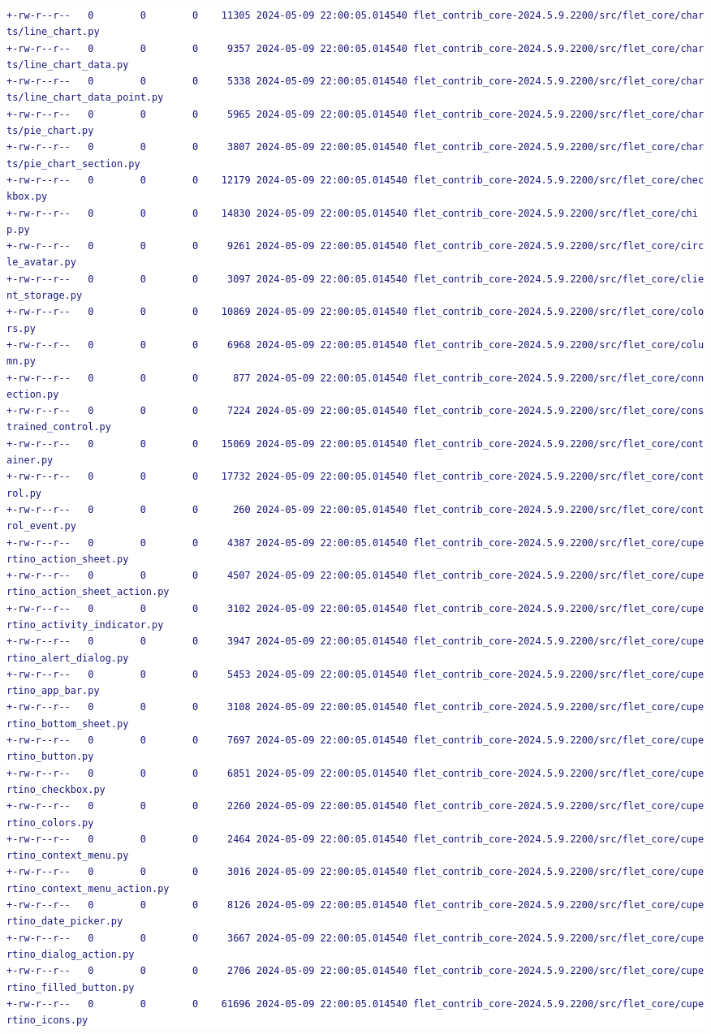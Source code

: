 ```diff
+-rw-r--r--   0        0        0    11305 2024-05-09 22:00:05.014540 flet_contrib_core-2024.5.9.2200/src/flet_core/charts/line_chart.py
+-rw-r--r--   0        0        0     9357 2024-05-09 22:00:05.014540 flet_contrib_core-2024.5.9.2200/src/flet_core/charts/line_chart_data.py
+-rw-r--r--   0        0        0     5338 2024-05-09 22:00:05.014540 flet_contrib_core-2024.5.9.2200/src/flet_core/charts/line_chart_data_point.py
+-rw-r--r--   0        0        0     5965 2024-05-09 22:00:05.014540 flet_contrib_core-2024.5.9.2200/src/flet_core/charts/pie_chart.py
+-rw-r--r--   0        0        0     3807 2024-05-09 22:00:05.014540 flet_contrib_core-2024.5.9.2200/src/flet_core/charts/pie_chart_section.py
+-rw-r--r--   0        0        0    12179 2024-05-09 22:00:05.014540 flet_contrib_core-2024.5.9.2200/src/flet_core/checkbox.py
+-rw-r--r--   0        0        0    14830 2024-05-09 22:00:05.014540 flet_contrib_core-2024.5.9.2200/src/flet_core/chip.py
+-rw-r--r--   0        0        0     9261 2024-05-09 22:00:05.014540 flet_contrib_core-2024.5.9.2200/src/flet_core/circle_avatar.py
+-rw-r--r--   0        0        0     3097 2024-05-09 22:00:05.014540 flet_contrib_core-2024.5.9.2200/src/flet_core/client_storage.py
+-rw-r--r--   0        0        0    10869 2024-05-09 22:00:05.014540 flet_contrib_core-2024.5.9.2200/src/flet_core/colors.py
+-rw-r--r--   0        0        0     6968 2024-05-09 22:00:05.014540 flet_contrib_core-2024.5.9.2200/src/flet_core/column.py
+-rw-r--r--   0        0        0      877 2024-05-09 22:00:05.014540 flet_contrib_core-2024.5.9.2200/src/flet_core/connection.py
+-rw-r--r--   0        0        0     7224 2024-05-09 22:00:05.014540 flet_contrib_core-2024.5.9.2200/src/flet_core/constrained_control.py
+-rw-r--r--   0        0        0    15069 2024-05-09 22:00:05.014540 flet_contrib_core-2024.5.9.2200/src/flet_core/container.py
+-rw-r--r--   0        0        0    17732 2024-05-09 22:00:05.014540 flet_contrib_core-2024.5.9.2200/src/flet_core/control.py
+-rw-r--r--   0        0        0      260 2024-05-09 22:00:05.014540 flet_contrib_core-2024.5.9.2200/src/flet_core/control_event.py
+-rw-r--r--   0        0        0     4387 2024-05-09 22:00:05.014540 flet_contrib_core-2024.5.9.2200/src/flet_core/cupertino_action_sheet.py
+-rw-r--r--   0        0        0     4507 2024-05-09 22:00:05.014540 flet_contrib_core-2024.5.9.2200/src/flet_core/cupertino_action_sheet_action.py
+-rw-r--r--   0        0        0     3102 2024-05-09 22:00:05.014540 flet_contrib_core-2024.5.9.2200/src/flet_core/cupertino_activity_indicator.py
+-rw-r--r--   0        0        0     3947 2024-05-09 22:00:05.014540 flet_contrib_core-2024.5.9.2200/src/flet_core/cupertino_alert_dialog.py
+-rw-r--r--   0        0        0     5453 2024-05-09 22:00:05.014540 flet_contrib_core-2024.5.9.2200/src/flet_core/cupertino_app_bar.py
+-rw-r--r--   0        0        0     3108 2024-05-09 22:00:05.014540 flet_contrib_core-2024.5.9.2200/src/flet_core/cupertino_bottom_sheet.py
+-rw-r--r--   0        0        0     7697 2024-05-09 22:00:05.014540 flet_contrib_core-2024.5.9.2200/src/flet_core/cupertino_button.py
+-rw-r--r--   0        0        0     6851 2024-05-09 22:00:05.014540 flet_contrib_core-2024.5.9.2200/src/flet_core/cupertino_checkbox.py
+-rw-r--r--   0        0        0     2260 2024-05-09 22:00:05.014540 flet_contrib_core-2024.5.9.2200/src/flet_core/cupertino_colors.py
+-rw-r--r--   0        0        0     2464 2024-05-09 22:00:05.014540 flet_contrib_core-2024.5.9.2200/src/flet_core/cupertino_context_menu.py
+-rw-r--r--   0        0        0     3016 2024-05-09 22:00:05.014540 flet_contrib_core-2024.5.9.2200/src/flet_core/cupertino_context_menu_action.py
+-rw-r--r--   0        0        0     8126 2024-05-09 22:00:05.014540 flet_contrib_core-2024.5.9.2200/src/flet_core/cupertino_date_picker.py
+-rw-r--r--   0        0        0     3667 2024-05-09 22:00:05.014540 flet_contrib_core-2024.5.9.2200/src/flet_core/cupertino_dialog_action.py
+-rw-r--r--   0        0        0     2706 2024-05-09 22:00:05.014540 flet_contrib_core-2024.5.9.2200/src/flet_core/cupertino_filled_button.py
+-rw-r--r--   0        0        0    61696 2024-05-09 22:00:05.014540 flet_contrib_core-2024.5.9.2200/src/flet_core/cupertino_icons.py
```
